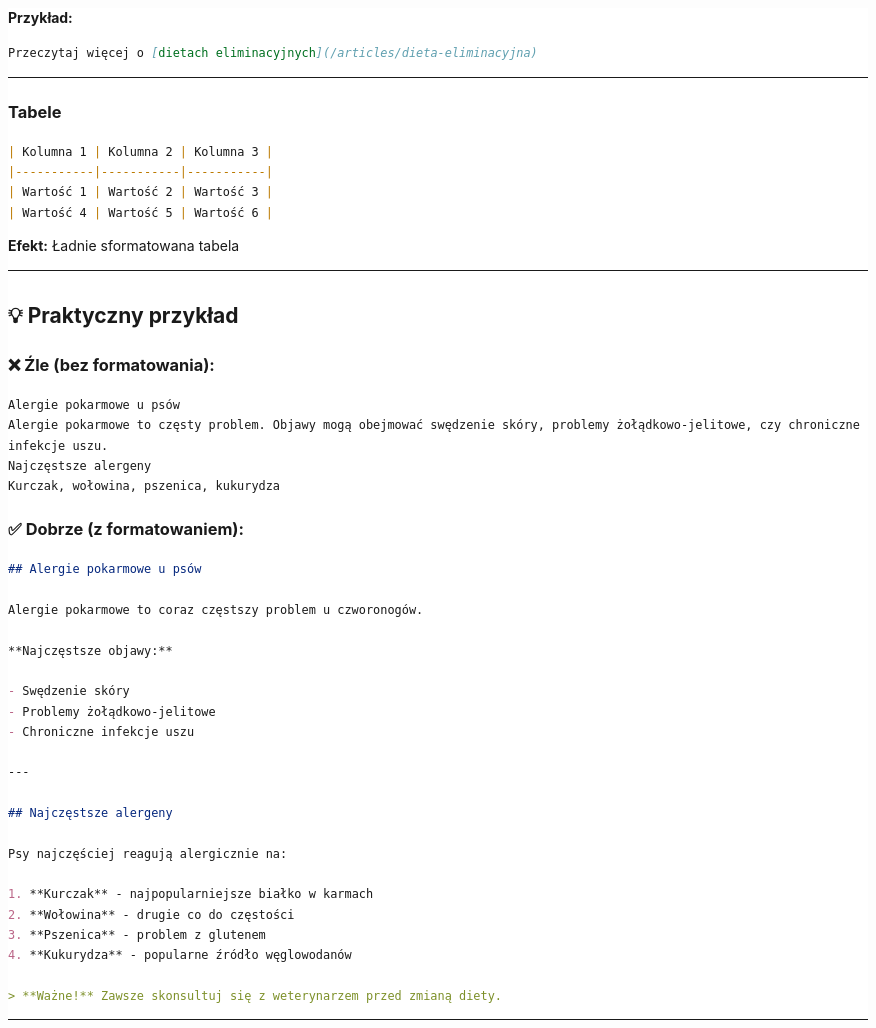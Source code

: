 **Przykład:**
```markdown
Przeczytaj więcej o [dietach eliminacyjnych](/articles/dieta-eliminacyjna)
```

---

### Tabele

```markdown
| Kolumna 1 | Kolumna 2 | Kolumna 3 |
|-----------|-----------|-----------|
| Wartość 1 | Wartość 2 | Wartość 3 |
| Wartość 4 | Wartość 5 | Wartość 6 |
```

**Efekt:** Ładnie sformatowana tabela

---

## 💡 Praktyczny przykład

### ❌ Źle (bez formatowania):

```
Alergie pokarmowe u psów
Alergie pokarmowe to częsty problem. Objawy mogą obejmować swędzenie skóry, problemy żołądkowo-jelitowe, czy chroniczne infekcje uszu.
Najczęstsze alergeny
Kurczak, wołowina, pszenica, kukurydza
```

### ✅ Dobrze (z formatowaniem):

```markdown
## Alergie pokarmowe u psów

Alergie pokarmowe to coraz częstszy problem u czworonogów. 

**Najczęstsze objawy:**

- Swędzenie skóry
- Problemy żołądkowo-jelitowe  
- Chroniczne infekcje uszu

---

## Najczęstsze alergeny

Psy najczęściej reagują alergicznie na:

1. **Kurczak** - najpopularniejsze białko w karmach
2. **Wołowina** - drugie co do częstości
3. **Pszenica** - problem z glutenem
4. **Kukurydza** - popularne źródło węglowodanów

> **Ważne!** Zawsze skonsultuj się z weterynarzem przed zmianą diety.
```

---